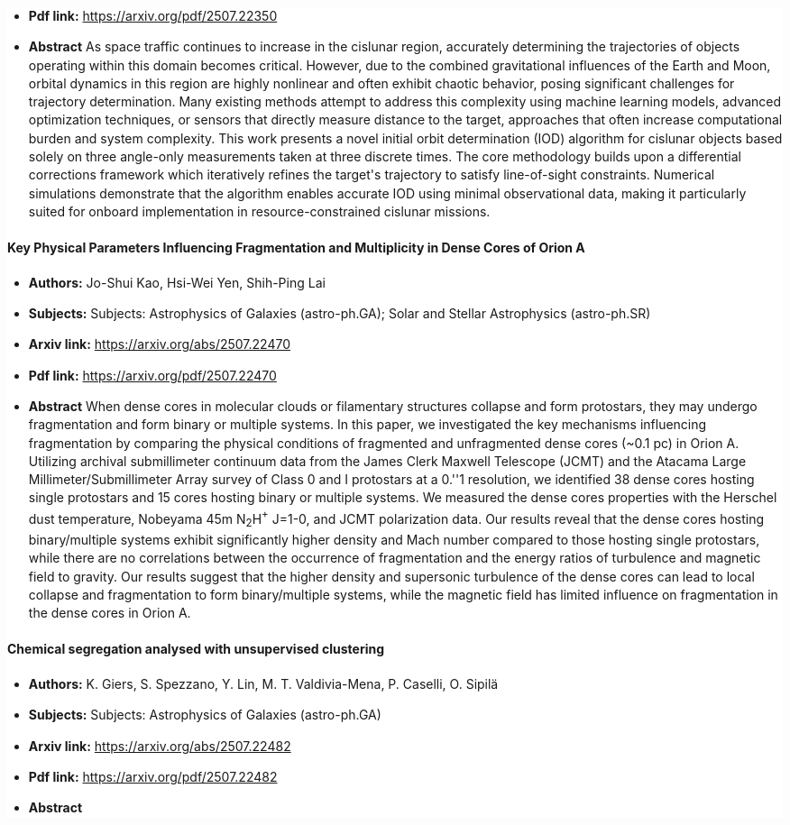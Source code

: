  - **Pdf link:** https://arxiv.org/pdf/2507.22350

 - **Abstract**
 As space traffic continues to increase in the cislunar region, accurately determining the trajectories of objects operating within this domain becomes critical. However, due to the combined gravitational influences of the Earth and Moon, orbital dynamics in this region are highly nonlinear and often exhibit chaotic behavior, posing significant challenges for trajectory determination. Many existing methods attempt to address this complexity using machine learning models, advanced optimization techniques, or sensors that directly measure distance to the target, approaches that often increase computational burden and system complexity. This work presents a novel initial orbit determination (IOD) algorithm for cislunar objects based solely on three angle-only measurements taken at three discrete times. The core methodology builds upon a differential corrections framework which iteratively refines the target's trajectory to satisfy line-of-sight constraints. Numerical simulations demonstrate that the algorithm enables accurate IOD using minimal observational data, making it particularly suited for onboard implementation in resource-constrained cislunar missions.
#### Key Physical Parameters Influencing Fragmentation and Multiplicity in Dense Cores of Orion A
 - **Authors:** Jo-Shui Kao, Hsi-Wei Yen, Shih-Ping Lai
 - **Subjects:** Subjects:
Astrophysics of Galaxies (astro-ph.GA); Solar and Stellar Astrophysics (astro-ph.SR)
 - **Arxiv link:** https://arxiv.org/abs/2507.22470

 - **Pdf link:** https://arxiv.org/pdf/2507.22470

 - **Abstract**
 When dense cores in molecular clouds or filamentary structures collapse and form protostars, they may undergo fragmentation and form binary or multiple systems. In this paper, we investigated the key mechanisms influencing fragmentation by comparing the physical conditions of fragmented and unfragmented dense cores (~0.1 pc) in Orion A. Utilizing archival submillimeter continuum data from the James Clerk Maxwell Telescope (JCMT) and the Atacama Large Millimeter/Submillimeter Array survey of Class 0 and I protostars at a 0.''1 resolution, we identified 38 dense cores hosting single protostars and 15 cores hosting binary or multiple systems. We measured the dense cores properties with the Herschel dust temperature, Nobeyama 45m N$_2$H$^+$ J=1-0, and JCMT polarization data. Our results reveal that the dense cores hosting binary/multiple systems exhibit significantly higher density and Mach number compared to those hosting single protostars, while there are no correlations between the occurrence of fragmentation and the energy ratios of turbulence and magnetic field to gravity. Our results suggest that the higher density and supersonic turbulence of the dense cores can lead to local collapse and fragmentation to form binary/multiple systems, while the magnetic field has limited influence on fragmentation in the dense cores in Orion A.
#### Chemical segregation analysed with unsupervised clustering
 - **Authors:** K. Giers, S. Spezzano, Y. Lin, M. T. Valdivia-Mena, P. Caselli, O. Sipilä
 - **Subjects:** Subjects:
Astrophysics of Galaxies (astro-ph.GA)
 - **Arxiv link:** https://arxiv.org/abs/2507.22482

 - **Pdf link:** https://arxiv.org/pdf/2507.22482

 - **Abstract**